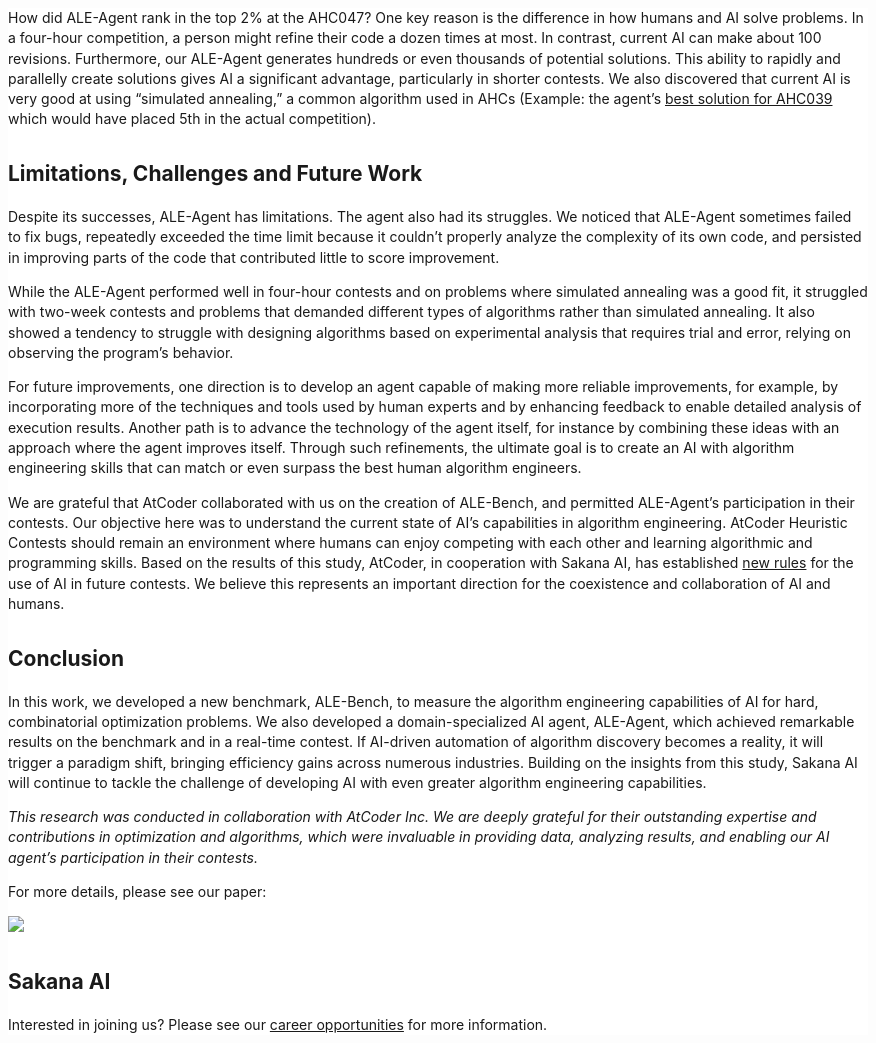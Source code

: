 How did ALE-Agent rank in the top 2% at the AHC047? One key reason is the difference in how humans and AI solve problems. In a four-hour competition, a person might refine their code a dozen times at most. In contrast, current AI can make about 100 revisions. Furthermore, our ALE-Agent generates hundreds or even thousands of potential solutions. This ability to rapidly and parallelly create solutions gives AI a significant advantage, particularly in shorter contests. We also discovered that current AI is very good at using “simulated annealing,” a common algorithm used in AHCs (Example: the agent’s [best solution for AHC039](https://atcoder.jp/contests/ahc039/submissions/65734651?lang=en) which would have placed 5th in the actual competition).

Limitations, Challenges and Future Work
---------------------------------------

Despite its successes, ALE-Agent has limitations. The agent also had its struggles. We noticed that ALE-Agent sometimes failed to fix bugs, repeatedly exceeded the time limit because it couldn’t properly analyze the complexity of its own code, and persisted in improving parts of the code that contributed little to score improvement.

While the ALE-Agent performed well in four-hour contests and on problems where simulated annealing was a good fit, it struggled with two-week contests and problems that demanded different types of algorithms rather than simulated annealing. It also showed a tendency to struggle with designing algorithms based on experimental analysis that requires trial and error, relying on observing the program’s behavior.

For future improvements, one direction is to develop an agent capable of making more reliable improvements, for example, by incorporating more of the techniques and tools used by human experts and by enhancing feedback to enable detailed analysis of execution results. Another path is to advance the technology of the agent itself, for instance by combining these ideas with an approach where the agent improves itself. Through such refinements, the ultimate goal is to create an AI with algorithm engineering skills that can match or even surpass the best human algorithm engineers.

We are grateful that AtCoder collaborated with us on the creation of ALE-Bench, and permitted ALE-Agent’s participation in their contests. Our objective here was to understand the current state of AI’s capabilities in algorithm engineering. AtCoder Heuristic Contests should remain an environment where humans can enjoy competing with each other and learning algorithmic and programming skills. Based on the results of this study, AtCoder, in cooperation with Sakana AI, has established [new rules](https://info.atcoder.jp/entry/ahc-llm-rules-en) for the use of AI in future contests. We believe this represents an important direction for the coexistence and collaboration of AI and humans.

Conclusion
----------

In this work, we developed a new benchmark, ALE-Bench, to measure the algorithm engineering capabilities of AI for hard, combinatorial optimization problems. We also developed a domain-specialized AI agent, ALE-Agent, which achieved remarkable results on the benchmark and in a real-time contest. If AI-driven automation of algorithm discovery becomes a reality, it will trigger a paradigm shift, bringing efficiency gains across numerous industries. Building on the insights from this study, Sakana AI will continue to tackle the challenge of developing AI with even greater algorithm engineering capabilities.

*This research was conducted in collaboration with AtCoder Inc. We are deeply grateful for their outstanding expertise and contributions in optimization and algorithms, which were invaluable in providing data, analyzing results, and enabling our AI agent’s participation in their contests.*

For more details, please see our paper:

[![](https://sakana.ai/assets/ale-bench/fish-1-high-res.jpeg)](https://sakana.ai/careers/)  

Sakana AI
---------

Interested in joining us? Please see our [career opportunities](https://sakana.ai/careers/) for more information.
